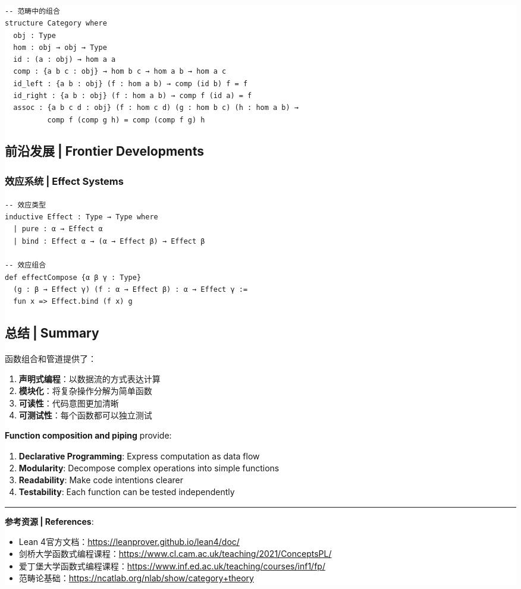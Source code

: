 ```lean
-- 范畴中的组合
structure Category where
  obj : Type
  hom : obj → obj → Type
  id : (a : obj) → hom a a
  comp : {a b c : obj} → hom b c → hom a b → hom a c
  id_left : {a b : obj} (f : hom a b) → comp (id b) f = f
  id_right : {a b : obj} (f : hom a b) → comp f (id a) = f
  assoc : {a b c d : obj} (f : hom c d) (g : hom b c) (h : hom a b) →
          comp f (comp g h) = comp (comp f g) h
```

## 前沿发展 | Frontier Developments

### 效应系统 | Effect Systems

```lean
-- 效应类型
inductive Effect : Type → Type where
  | pure : α → Effect α
  | bind : Effect α → (α → Effect β) → Effect β

-- 效应组合
def effectCompose {α β γ : Type} 
  (g : β → Effect γ) (f : α → Effect β) : α → Effect γ :=
  fun x => Effect.bind (f x) g
```

## 总结 | Summary

函数组合和管道提供了：

1. **声明式编程**：以数据流的方式表达计算
2. **模块化**：将复杂操作分解为简单函数
3. **可读性**：代码意图更加清晰
4. **可测试性**：每个函数都可以独立测试

**Function composition and piping** provide:

1. **Declarative Programming**: Express computation as data flow
2. **Modularity**: Decompose complex operations into simple functions
3. **Readability**: Make code intentions clearer
4. **Testability**: Each function can be tested independently

---

**参考资源 | References**:

- Lean 4官方文档：<https://leanprover.github.io/lean4/doc/>
- 剑桥大学函数式编程课程：<https://www.cl.cam.ac.uk/teaching/2021/ConceptsPL/>
- 爱丁堡大学函数式编程课程：<https://www.inf.ed.ac.uk/teaching/courses/inf1/fp/>
- 范畴论基础：<https://ncatlab.org/nlab/show/category+theory>
